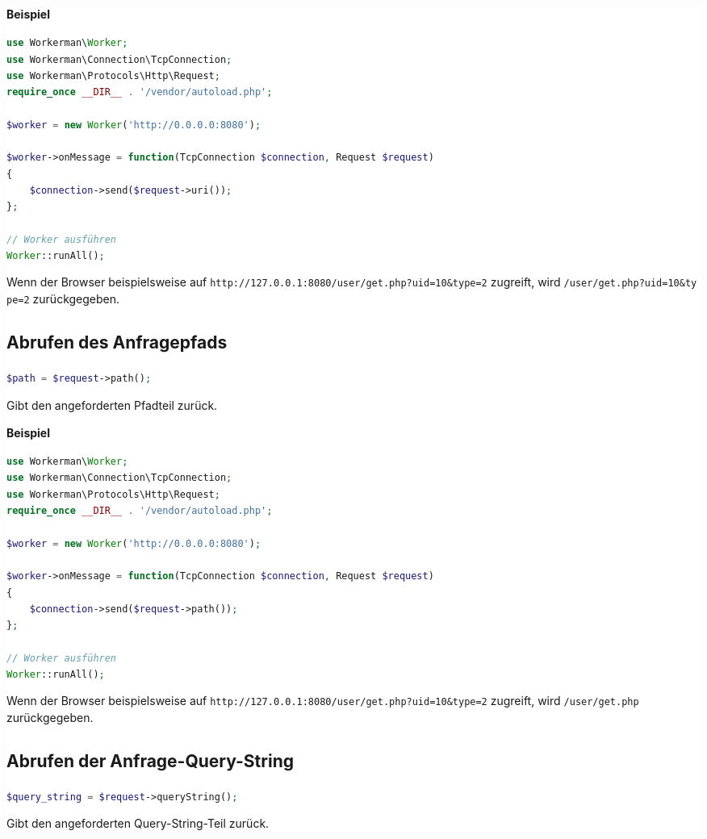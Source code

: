 **Beispiel**
```php
use Workerman\Worker;
use Workerman\Connection\TcpConnection;
use Workerman\Protocols\Http\Request;
require_once __DIR__ . '/vendor/autoload.php';

$worker = new Worker('http://0.0.0.0:8080');

$worker->onMessage = function(TcpConnection $connection, Request $request)
{
    $connection->send($request->uri());
};

// Worker ausführen
Worker::runAll();
```
Wenn der Browser beispielsweise auf `http://127.0.0.1:8080/user/get.php?uid=10&type=2` zugreift, wird `/user/get.php?uid=10&type=2` zurückgegeben.

## Abrufen des Anfragepfads
```php
$path = $request->path();
```
Gibt den angeforderten Pfadteil zurück.

**Beispiel**
```php
use Workerman\Worker;
use Workerman\Connection\TcpConnection;
use Workerman\Protocols\Http\Request;
require_once __DIR__ . '/vendor/autoload.php';

$worker = new Worker('http://0.0.0.0:8080');

$worker->onMessage = function(TcpConnection $connection, Request $request)
{
    $connection->send($request->path());
};

// Worker ausführen
Worker::runAll();
```
Wenn der Browser beispielsweise auf `http://127.0.0.1:8080/user/get.php?uid=10&type=2` zugreift, wird `/user/get.php` zurückgegeben.

## Abrufen der Anfrage-Query-String
```php
$query_string = $request->queryString();
```
Gibt den angeforderten Query-String-Teil zurück.
